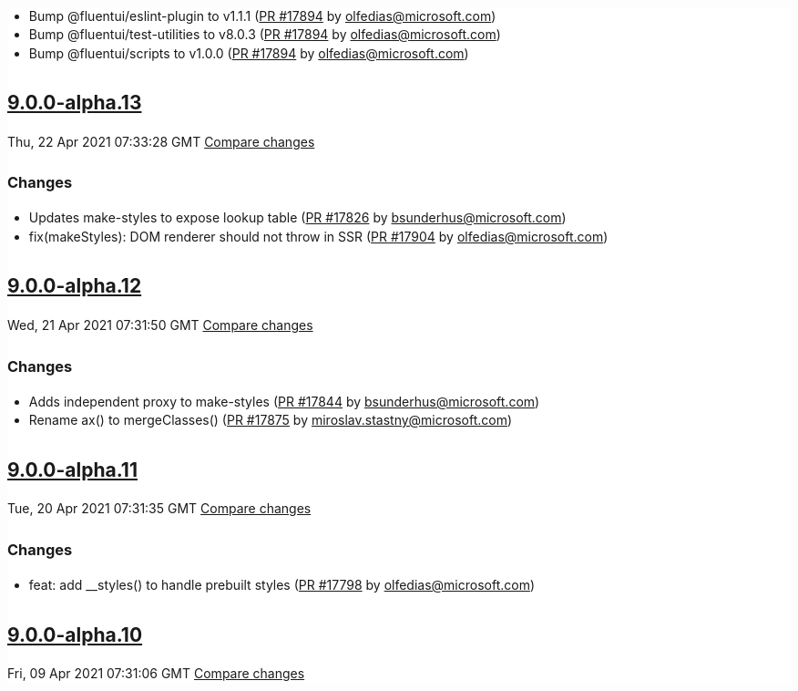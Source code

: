 - Bump @fluentui/eslint-plugin to v1.1.1 ([PR #17894](https://github.com/microsoft/fluentui/pull/17894) by olfedias@microsoft.com)
- Bump @fluentui/test-utilities to v8.0.3 ([PR #17894](https://github.com/microsoft/fluentui/pull/17894) by olfedias@microsoft.com)
- Bump @fluentui/scripts to v1.0.0 ([PR #17894](https://github.com/microsoft/fluentui/pull/17894) by olfedias@microsoft.com)

## [9.0.0-alpha.13](https://github.com/microsoft/fluentui/tree/@fluentui/make-styles_v9.0.0-alpha.13)

Thu, 22 Apr 2021 07:33:28 GMT 
[Compare changes](https://github.com/microsoft/fluentui/compare/@fluentui/make-styles_v9.0.0-alpha.12..@fluentui/make-styles_v9.0.0-alpha.13)

### Changes

- Updates make-styles to expose lookup table ([PR #17826](https://github.com/microsoft/fluentui/pull/17826) by bsunderhus@microsoft.com)
- fix(makeStyles): DOM renderer should not throw in SSR ([PR #17904](https://github.com/microsoft/fluentui/pull/17904) by olfedias@microsoft.com)

## [9.0.0-alpha.12](https://github.com/microsoft/fluentui/tree/@fluentui/make-styles_v9.0.0-alpha.12)

Wed, 21 Apr 2021 07:31:50 GMT 
[Compare changes](https://github.com/microsoft/fluentui/compare/@fluentui/make-styles_v9.0.0-alpha.11..@fluentui/make-styles_v9.0.0-alpha.12)

### Changes

- Adds independent proxy to make-styles ([PR #17844](https://github.com/microsoft/fluentui/pull/17844) by bsunderhus@microsoft.com)
- Rename ax() to mergeClasses() ([PR #17875](https://github.com/microsoft/fluentui/pull/17875) by miroslav.stastny@microsoft.com)

## [9.0.0-alpha.11](https://github.com/microsoft/fluentui/tree/@fluentui/make-styles_v9.0.0-alpha.11)

Tue, 20 Apr 2021 07:31:35 GMT 
[Compare changes](https://github.com/microsoft/fluentui/compare/@fluentui/make-styles_v9.0.0-alpha.10..@fluentui/make-styles_v9.0.0-alpha.11)

### Changes

- feat: add __styles() to handle prebuilt styles ([PR #17798](https://github.com/microsoft/fluentui/pull/17798) by olfedias@microsoft.com)

## [9.0.0-alpha.10](https://github.com/microsoft/fluentui/tree/@fluentui/make-styles_v9.0.0-alpha.10)

Fri, 09 Apr 2021 07:31:06 GMT 
[Compare changes](https://github.com/microsoft/fluentui/compare/@fluentui/make-styles_v9.0.0-alpha.9..@fluentui/make-styles_v9.0.0-alpha.10)
